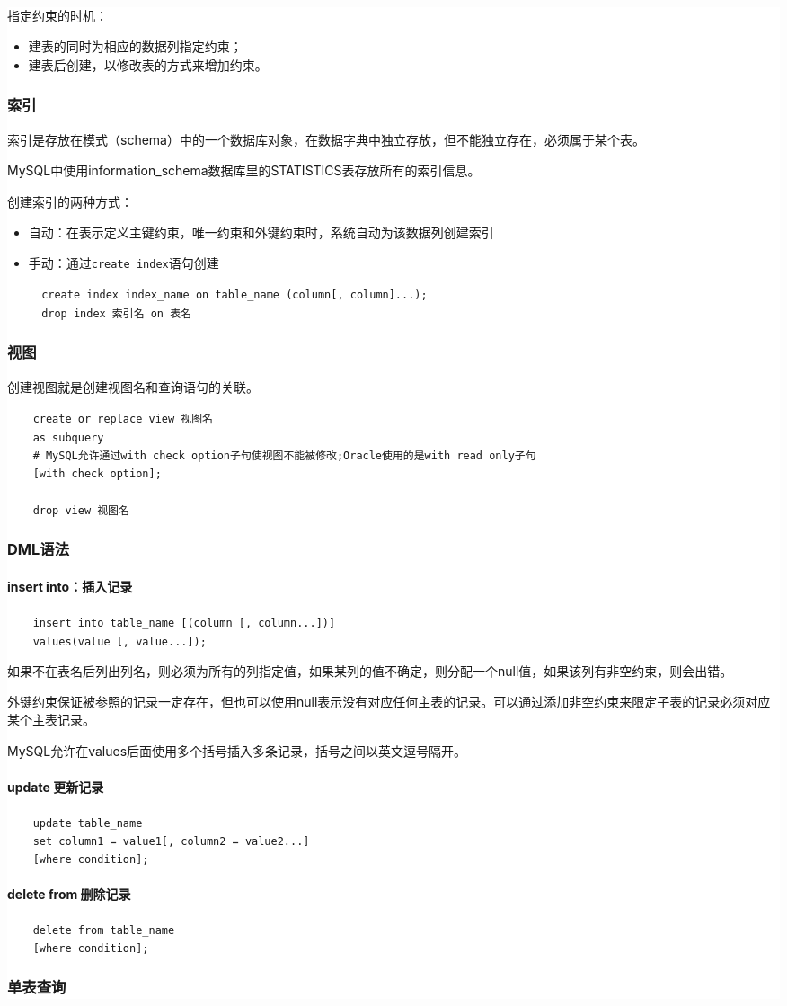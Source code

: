 指定约束的时机：

- 建表的同时为相应的数据列指定约束；
- 建表后创建，以修改表的方式来增加约束。

### 索引 ###
索引是存放在模式（schema）中的一个数据库对象，在数据字典中独立存放，但不能独立存在，必须属于某个表。

MySQL中使用information_schema数据库里的STATISTICS表存放所有的索引信息。

创建索引的两种方式：

- 自动：在表示定义主键约束，唯一约束和外键约束时，系统自动为该数据列创建索引
- 手动：通过`create index`语句创建

		create index index_name on table_name (column[, column]...);
		drop index 索引名 on 表名

### 视图 ###
创建视图就是创建视图名和查询语句的关联。

		create or replace view 视图名
		as subquery
		# MySQL允许通过with check option子句使视图不能被修改;Oracle使用的是with read only子句
		[with check option];

		drop view 视图名

### DML语法 ###

#### insert into：插入记录 ####

		insert into table_name [(column [, column...])]
		values(value [, value...]);

如果不在表名后列出列名，则必须为所有的列指定值，如果某列的值不确定，则分配一个null值，如果该列有非空约束，则会出错。

外键约束保证被参照的记录一定存在，但也可以使用null表示没有对应任何主表的记录。可以通过添加非空约束来限定子表的记录必须对应某个主表记录。

MySQL允许在values后面使用多个括号插入多条记录，括号之间以英文逗号隔开。

#### update 更新记录 ####

		update table_name
		set column1 = value1[, column2 = value2...]
		[where condition];

#### delete from 删除记录 ####

		delete from table_name
		[where condition];

### 单表查询 ###

